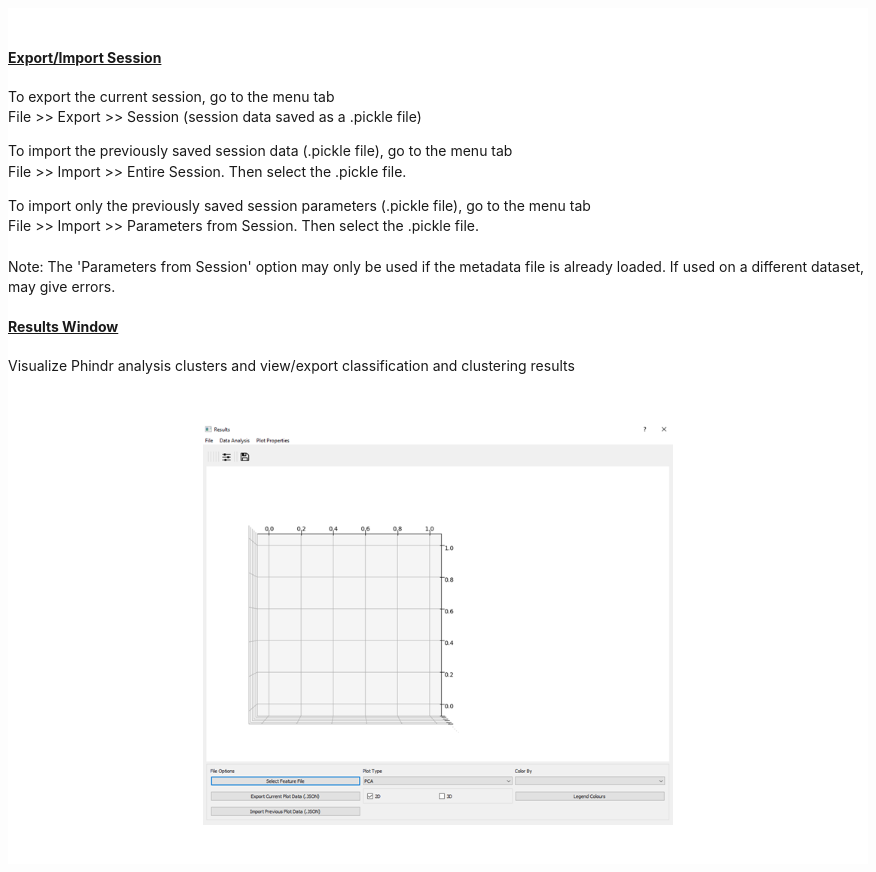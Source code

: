 <br>

#### <ins>Export/Import Session</ins>
To export the current session, go to the menu tab 
<br>
File >> Export >> Session
(session data saved as a .pickle file)
<br>

To import the previously saved session data (.pickle file), go to the menu tab 
<br>
File >> Import >> Entire Session. Then select the .pickle file.
<br>

To import only the previously saved session parameters (.pickle file), go to the menu tab 
<br>
File >> Import >> Parameters from Session. Then select the .pickle file. 
<br>
<br>
Note: The 'Parameters from Session' option may only be used if the metadata file is already loaded. If used on a different dataset, may give errors.
<br>
#### <ins>Results Window</ins>

Visualize Phindr analysis clusters and view/export classification and clustering results 

<br>
<p align="center">
<img src="Images/results-window1.png" height="400"></img></p>
<br>
